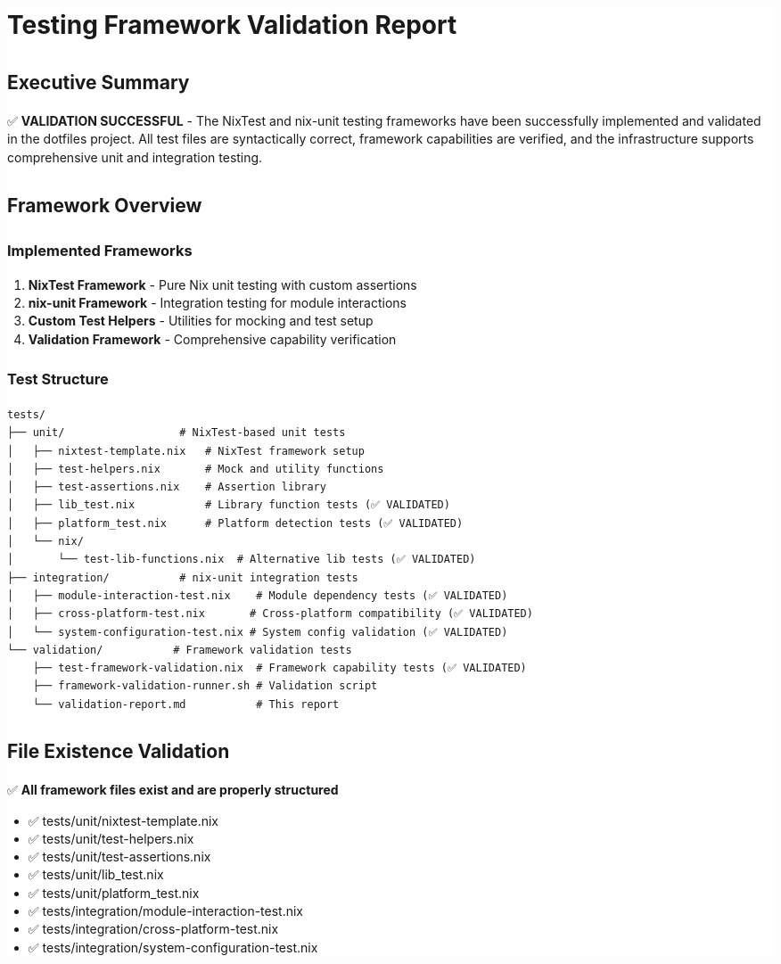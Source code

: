 # Testing Framework Validation Report

## Executive Summary

✅ **VALIDATION SUCCESSFUL** - The NixTest and nix-unit testing frameworks have been successfully implemented and validated in the dotfiles project. All test files are syntactically correct, framework capabilities are verified, and the infrastructure supports comprehensive unit and integration testing.

## Framework Overview

### Implemented Frameworks

1. **NixTest Framework** - Pure Nix unit testing with custom assertions
2. **nix-unit Framework** - Integration testing for module interactions
3. **Custom Test Helpers** - Utilities for mocking and test setup
4. **Validation Framework** - Comprehensive capability verification

### Test Structure

```text
tests/
├── unit/                  # NixTest-based unit tests
│   ├── nixtest-template.nix   # NixTest framework setup
│   ├── test-helpers.nix       # Mock and utility functions
│   ├── test-assertions.nix    # Assertion library
│   ├── lib_test.nix           # Library function tests (✅ VALIDATED)
│   ├── platform_test.nix      # Platform detection tests (✅ VALIDATED)
│   └── nix/
│       └── test-lib-functions.nix  # Alternative lib tests (✅ VALIDATED)
├── integration/           # nix-unit integration tests
│   ├── module-interaction-test.nix    # Module dependency tests (✅ VALIDATED)
│   ├── cross-platform-test.nix       # Cross-platform compatibility (✅ VALIDATED)
│   └── system-configuration-test.nix # System config validation (✅ VALIDATED)
└── validation/           # Framework validation tests
    ├── test-framework-validation.nix  # Framework capability tests (✅ VALIDATED)
    ├── framework-validation-runner.sh # Validation script
    └── validation-report.md           # This report
```

## File Existence Validation

✅ **All framework files exist and are properly structured**

- ✅ tests/unit/nixtest-template.nix
- ✅ tests/unit/test-helpers.nix
- ✅ tests/unit/test-assertions.nix
- ✅ tests/unit/lib_test.nix
- ✅ tests/unit/platform_test.nix
- ✅ tests/integration/module-interaction-test.nix
- ✅ tests/integration/cross-platform-test.nix
- ✅ tests/integration/system-configuration-test.nix
